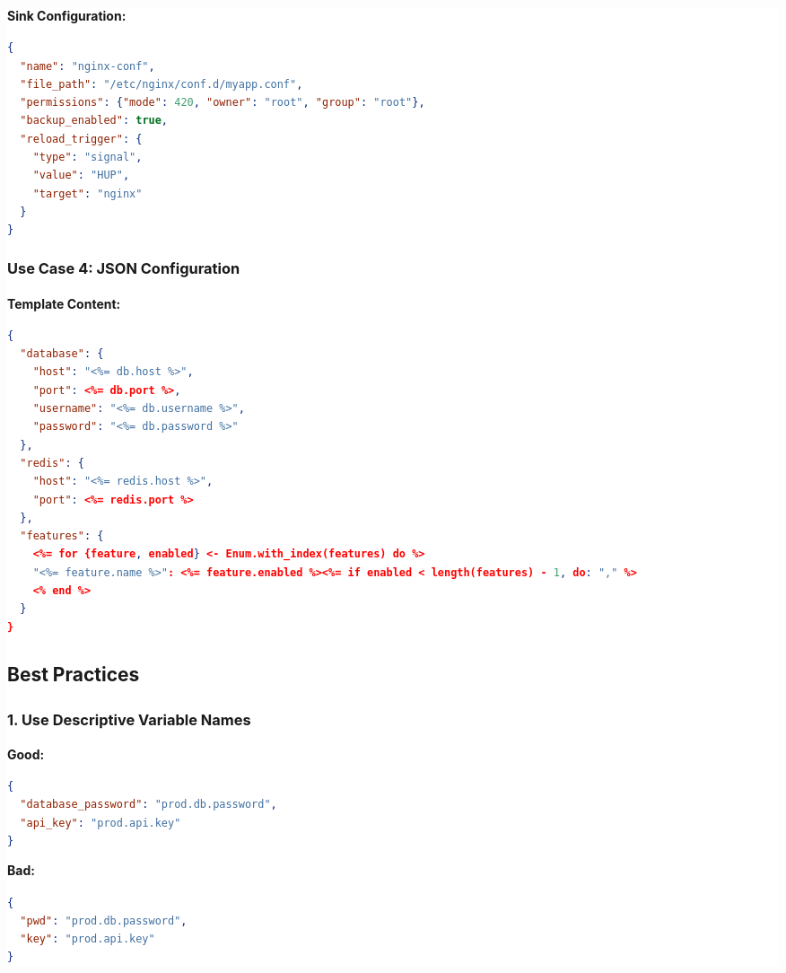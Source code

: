 **Sink Configuration:**
```json
{
  "name": "nginx-conf",
  "file_path": "/etc/nginx/conf.d/myapp.conf",
  "permissions": {"mode": 420, "owner": "root", "group": "root"},
  "backup_enabled": true,
  "reload_trigger": {
    "type": "signal",
    "value": "HUP",
    "target": "nginx"
  }
}
```

### Use Case 4: JSON Configuration

**Template Content:**
```json
{
  "database": {
    "host": "<%= db.host %>",
    "port": <%= db.port %>,
    "username": "<%= db.username %>",
    "password": "<%= db.password %>"
  },
  "redis": {
    "host": "<%= redis.host %>",
    "port": <%= redis.port %>
  },
  "features": {
    <%= for {feature, enabled} <- Enum.with_index(features) do %>
    "<%= feature.name %>": <%= feature.enabled %><%= if enabled < length(features) - 1, do: "," %>
    <% end %>
  }
}
```

## Best Practices

### 1. Use Descriptive Variable Names

**Good:**
```json
{
  "database_password": "prod.db.password",
  "api_key": "prod.api.key"
}
```

**Bad:**
```json
{
  "pwd": "prod.db.password",
  "key": "prod.api.key"
}
```
